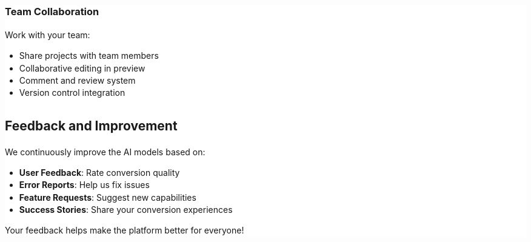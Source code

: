 ### Team Collaboration

Work with your team:

- Share projects with team members
- Collaborative editing in preview
- Comment and review system
- Version control integration

## Feedback and Improvement

We continuously improve the AI models based on:

- **User Feedback**: Rate conversion quality
- **Error Reports**: Help us fix issues
- **Feature Requests**: Suggest new capabilities
- **Success Stories**: Share your conversion experiences

Your feedback helps make the platform better for everyone!
